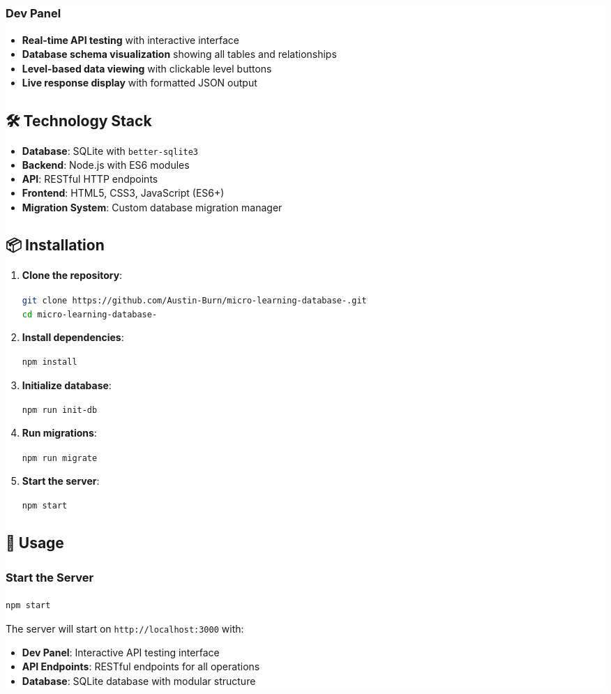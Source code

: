 ### Dev Panel
- **Real-time API testing** with interactive interface
- **Database schema visualization** showing all tables and relationships
- **Level-based data viewing** with clickable level buttons
- **Live response display** with formatted JSON output

## 🛠️ Technology Stack

- **Database**: SQLite with `better-sqlite3`
- **Backend**: Node.js with ES6 modules
- **API**: RESTful HTTP endpoints
- **Frontend**: HTML5, CSS3, JavaScript (ES6+)
- **Migration System**: Custom database migration manager

## 📦 Installation

1. **Clone the repository**:
   ```bash
   git clone https://github.com/Austin-Burn/micro-learning-database-.git
   cd micro-learning-database-
   ```

2. **Install dependencies**:
   ```bash
   npm install
   ```

3. **Initialize database**:
   ```bash
   npm run init-db
   ```

4. **Run migrations**:
   ```bash
   npm run migrate
   ```

5. **Start the server**:
   ```bash
   npm start
   ```

## 🎯 Usage

### Start the Server
```bash
npm start
```

The server will start on `http://localhost:3000` with:
- **Dev Panel**: Interactive API testing interface
- **API Endpoints**: RESTful endpoints for all operations
- **Database**: SQLite database with modular structure
